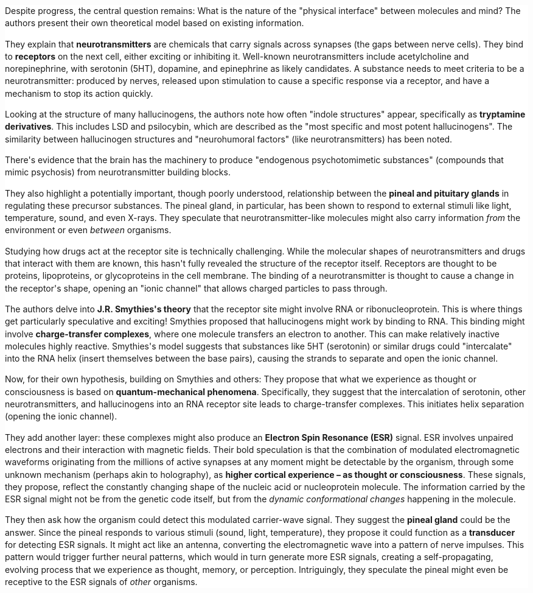 Despite progress, the central question remains: What is the nature of the "physical interface" between molecules and mind? The authors present their own theoretical model based on existing information.

They explain that **neurotransmitters** are chemicals that carry signals across synapses (the gaps between nerve cells). They bind to **receptors** on the next cell, either exciting or inhibiting it. Well-known neurotransmitters include acetylcholine and norepinephrine, with serotonin (5HT), dopamine, and epinephrine as likely candidates. A substance needs to meet criteria to be a neurotransmitter: produced by nerves, released upon stimulation to cause a specific response via a receptor, and have a mechanism to stop its action quickly.

Looking at the structure of many hallucinogens, the authors note how often "indole structures" appear, specifically as **tryptamine derivatives**. This includes LSD and psilocybin, which are described as the "most specific and most potent hallucinogens". The similarity between hallucinogen structures and "neurohumoral factors" (like neurotransmitters) has been noted.

There's evidence that the brain has the machinery to produce "endogenous psychotomimetic substances" (compounds that mimic psychosis) from neurotransmitter building blocks.

They also highlight a potentially important, though poorly understood, relationship between the **pineal and pituitary glands** in regulating these precursor substances. The pineal gland, in particular, has been shown to respond to external stimuli like light, temperature, sound, and even X-rays. They speculate that neurotransmitter-like molecules might also carry information _from_ the environment or even _between_ organisms.

Studying how drugs act at the receptor site is technically challenging. While the molecular shapes of neurotransmitters and drugs that interact with them are known, this hasn't fully revealed the structure of the receptor itself. Receptors are thought to be proteins, lipoproteins, or glycoproteins in the cell membrane. The binding of a neurotransmitter is thought to cause a change in the receptor's shape, opening an "ionic channel" that allows charged particles to pass through.

The authors delve into **J.R. Smythies's theory** that the receptor site might involve RNA or ribonucleoprotein. This is where things get particularly speculative and exciting! Smythies proposed that hallucinogens might work by binding to RNA. This binding might involve **charge-transfer complexes**, where one molecule transfers an electron to another. This can make relatively inactive molecules highly reactive. Smythies's model suggests that substances like 5HT (serotonin) or similar drugs could "intercalate" into the RNA helix (insert themselves between the base pairs), causing the strands to separate and open the ionic channel.

Now, for their own hypothesis, building on Smythies and others: They propose that what we experience as thought or consciousness is based on **quantum-mechanical phenomena**. Specifically, they suggest that the intercalation of serotonin, other neurotransmitters, and hallucinogens into an RNA receptor site leads to charge-transfer complexes. This initiates helix separation (opening the ionic channel).

They add another layer: these complexes might also produce an **Electron Spin Resonance (ESR)** signal. ESR involves unpaired electrons and their interaction with magnetic fields. Their bold speculation is that the combination of modulated electromagnetic waveforms originating from the millions of active synapses at any moment might be detectable by the organism, through some unknown mechanism (perhaps akin to holography), as **higher cortical experience – as thought or consciousness**. These signals, they propose, reflect the constantly changing shape of the nucleic acid or nucleoprotein molecule. The information carried by the ESR signal might not be from the genetic code itself, but from the _dynamic conformational changes_ happening in the molecule.

They then ask how the organism could detect this modulated carrier-wave signal. They suggest the **pineal gland** could be the answer. Since the pineal responds to various stimuli (sound, light, temperature), they propose it could function as a **transducer** for detecting ESR signals. It might act like an antenna, converting the electromagnetic wave into a pattern of nerve impulses. This pattern would trigger further neural patterns, which would in turn generate more ESR signals, creating a self-propagating, evolving process that we experience as thought, memory, or perception. Intriguingly, they speculate the pineal might even be receptive to the ESR signals of _other_ organisms.
